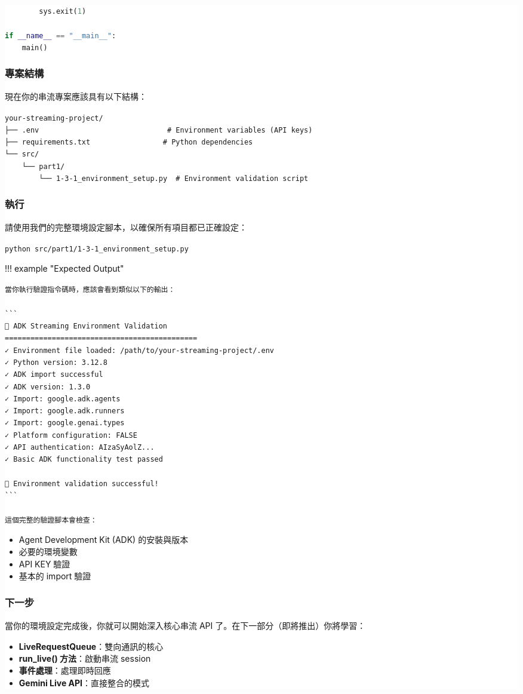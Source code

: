 ```python
        sys.exit(1)

if __name__ == "__main__":
    main()
```

### 專案結構

現在你的串流專案應該具有以下結構：

```text
your-streaming-project/
├── .env                              # Environment variables (API keys)
├── requirements.txt                 # Python dependencies
└── src/
    └── part1/
        └── 1-3-1_environment_setup.py  # Environment validation script
```

### 執行

請使用我們的完整環境設定腳本，以確保所有項目都已正確設定：

```bash
python src/part1/1-3-1_environment_setup.py
```

!!! example "Expected Output"

    當你執行驗證指令碼時，應該會看到類似以下的輸出：

    ```
    🔧 ADK Streaming Environment Validation
    =============================================
    ✓ Environment file loaded: /path/to/your-streaming-project/.env
    ✓ Python version: 3.12.8
    ✓ ADK import successful
    ✓ ADK version: 1.3.0
    ✓ Import: google.adk.agents
    ✓ Import: google.adk.runners
    ✓ Import: google.genai.types
    ✓ Platform configuration: FALSE
    ✓ API authentication: AIzaSyAolZ...
    ✓ Basic ADK functionality test passed

    🎉 Environment validation successful!
    ```

    這個完整的驗證腳本會檢查：

- Agent Development Kit (ADK) 的安裝與版本
- 必要的環境變數
- API KEY 驗證
- 基本的 import 驗證

### 下一步

當你的環境設定完成後，你就可以開始深入核心串流 API 了。在下一部分（即將推出）你將學習：

- **LiveRequestQueue**：雙向通訊的核心
- **run_live() 方法**：啟動串流 session
- **事件處理**：處理即時回應
- **Gemini Live API**：直接整合的模式
